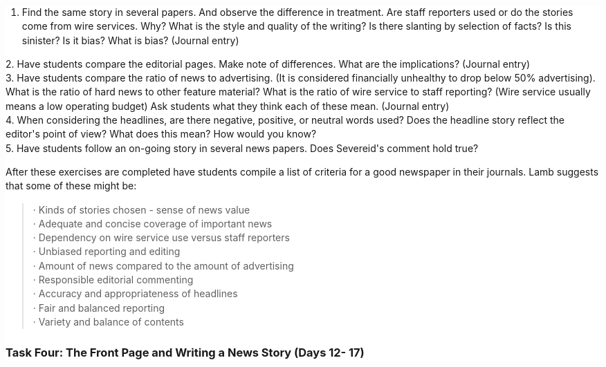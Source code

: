 1. Find the same story in several papers. And observe the difference in treatment. Are staff reporters used or do the stories come from wire services. Why? What is the style and quality of the writing? Is there slanting by selection of facts? Is this sinister? Is it bias? What is bias? (Journal entry)
<dt>
2. Have students compare the editorial pages. Make note of differences. What are the implications? (Journal entry)
<dt>
3. Have students compare the ratio of news to advertising. (It is considered financially unhealthy to drop below 50% advertising). What is the ratio of hard news to other feature material?  What is the ratio of wire service to staff reporting? (Wire service usually means a low operating budget)  Ask students what they think each of these mean. (Journal entry)
<dt>
4. When considering the headlines, are there negative, positive, or neutral words used? Does the headline story reflect the editor's point of view? What does this mean? How would you know?
<dt>
5. Have students follow an on-going story in several news papers. Does Severeid's comment hold true?
</dt>
</dt>
</dt>
</dt>
</dt>
</dl>
</blockquote>
<p>
After these exercises are completed have students compile a list of criteria for a good newspaper in their journals. Lamb suggests that some of these might be:
</p>
<blockquote>
<dl>
<dt>
· Kinds of stories chosen - sense of news value
<dt>
· Adequate and concise coverage of important news
<dt>
· Dependency on wire service use versus staff reporters
<dt>
· Unbiased reporting and editing
<dt>
· Amount of news compared to the amount of advertising
<dt>
· Responsible editorial commenting
<dt>
· Accuracy and appropriateness of headlines
<dt>
· Fair and balanced reporting
<dt>
· Variety and balance of contents
</dt>
</dt>
</dt>
</dt>
</dt>
</dt>
</dt>
</dt>
</dt>
</dl>
</blockquote>
<h3>
Task Four: The Front Page and Writing a News Story (Days 12- 17)
</h3>
<p>